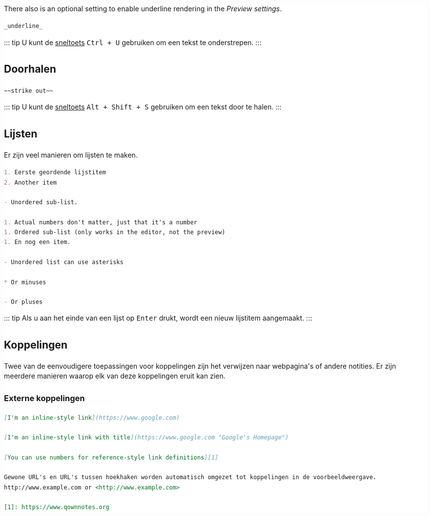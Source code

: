 There also is an optional setting to enable underline rendering in the _Preview settings_.

```markdown
_underline_
```

::: tip
U kunt de [sneltoets](./shortcuts.md) <kbd>Ctrl + U</kbd> gebruiken om een tekst te onderstrepen.
:::

## Doorhalen

```markdown
~~strike out~~
```

::: tip
U kunt de [sneltoets](./shortcuts.md) <kbd>Alt + Shift + S</kbd> gebruiken om een tekst door te halen.
:::

## Lijsten

Er zijn veel manieren om lijsten te maken.

```markdown
1. Eerste geordende lijstitem
2. Another item

- Unordered sub-list.

1. Actual numbers don't matter, just that it's a number
1. Ordered sub-list (only works in the editor, not the preview)
1. En nog een item.

- Unordered list can use asterisks

* Or minuses

- Or pluses
```

::: tip
Als u aan het einde van een lijst op <kbd>Enter</kbd> drukt, wordt een nieuw lijstitem aangemaakt.
:::

## Koppelingen

Twee van de eenvoudigere toepassingen voor koppelingen zijn het verwijzen naar webpagina's of andere notities. Er zijn meerdere manieren waarop elk van deze koppelingen eruit kan zien.

### Externe koppelingen

```markdown
[I'm an inline-style link](https://www.google.com)

[I'm an inline-style link with title](https://www.google.com "Google's Homepage")

[You can use numbers for reference-style link definitions][1]

Gewone URL's en URL's tussen hoekhaken worden automatisch omgezet tot koppelingen in de voorbeeldweergave.
http://www.example.com or <http://www.example.com>

[1]: https://www.qownnotes.org
```


[comment]: # "This comment will not appear in the preview"